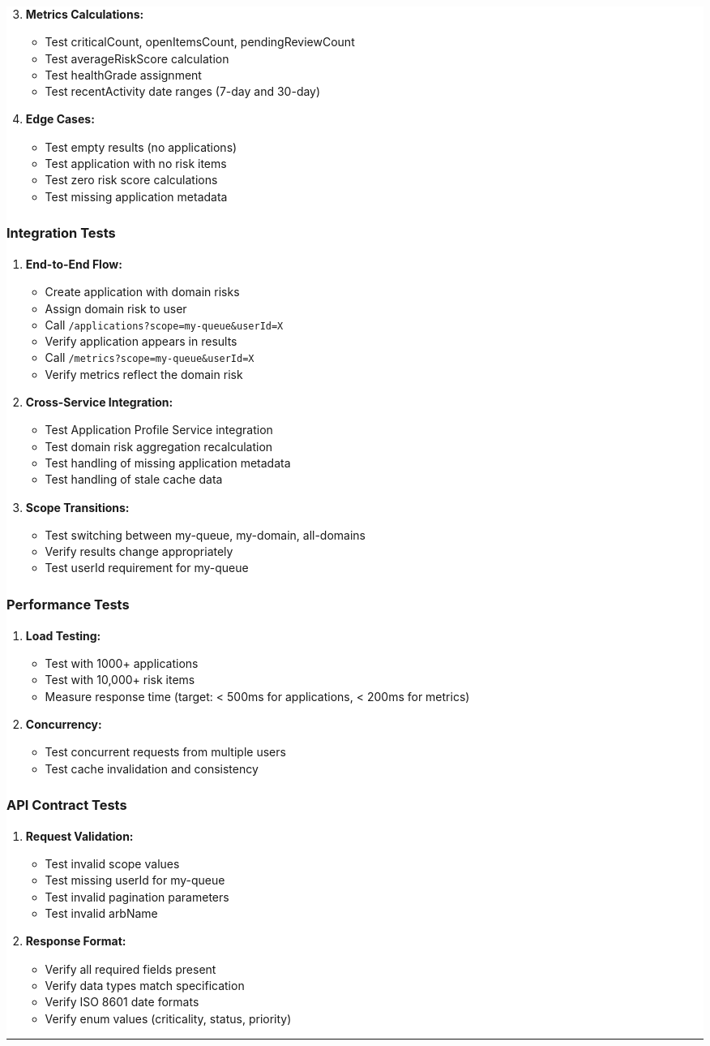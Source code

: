 3. **Metrics Calculations:**
   - Test criticalCount, openItemsCount, pendingReviewCount
   - Test averageRiskScore calculation
   - Test healthGrade assignment
   - Test recentActivity date ranges (7-day and 30-day)

4. **Edge Cases:**
   - Test empty results (no applications)
   - Test application with no risk items
   - Test zero risk score calculations
   - Test missing application metadata

### Integration Tests

1. **End-to-End Flow:**
   - Create application with domain risks
   - Assign domain risk to user
   - Call `/applications?scope=my-queue&userId=X`
   - Verify application appears in results
   - Call `/metrics?scope=my-queue&userId=X`
   - Verify metrics reflect the domain risk

2. **Cross-Service Integration:**
   - Test Application Profile Service integration
   - Test domain risk aggregation recalculation
   - Test handling of missing application metadata
   - Test handling of stale cache data

3. **Scope Transitions:**
   - Test switching between my-queue, my-domain, all-domains
   - Verify results change appropriately
   - Test userId requirement for my-queue

### Performance Tests

1. **Load Testing:**
   - Test with 1000+ applications
   - Test with 10,000+ risk items
   - Measure response time (target: < 500ms for applications, < 200ms for metrics)

2. **Concurrency:**
   - Test concurrent requests from multiple users
   - Test cache invalidation and consistency

### API Contract Tests

1. **Request Validation:**
   - Test invalid scope values
   - Test missing userId for my-queue
   - Test invalid pagination parameters
   - Test invalid arbName

2. **Response Format:**
   - Verify all required fields present
   - Verify data types match specification
   - Verify ISO 8601 date formats
   - Verify enum values (criticality, status, priority)

---